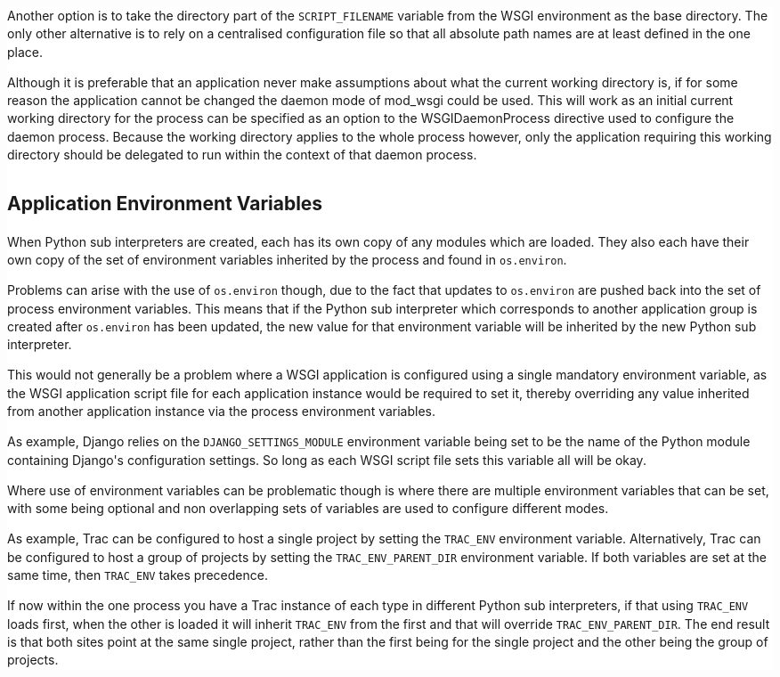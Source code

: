 Another option is to take the directory part of the `SCRIPT_FILENAME`
variable from the WSGI environment as the base directory. The only other
alternative is to rely on a centralised configuration file so that all
absolute path names are at least defined in the one place.

Although it is preferable that an application never make assumptions about
what the current working directory is, if for some reason the application
cannot be changed the daemon mode of mod\_wsgi could be used. This will work
as an initial current working directory for the process can be specified as
an option to the WSGIDaemonProcess directive used to configure the daemon
process. Because the working directory applies to the whole process
however, only the application requiring this working directory should be
delegated to run within the context of that daemon process.

## Application Environment Variables ##

When Python sub interpreters are created, each has its own copy of any
modules which are loaded. They also each have their own copy of the set of
environment variables inherited by the process and found in `os.environ`.

Problems can arise with the use of `os.environ` though, due to the fact
that updates to `os.environ` are pushed back into the set of process
environment variables. This means that if the Python sub interpreter which
corresponds to another application group is created after `os.environ`
has been updated, the new value for that environment variable will be
inherited by the new Python sub interpreter.

This would not generally be a problem where a WSGI application is
configured using a single mandatory environment variable, as the WSGI
application script file for each application instance would be required to
set it, thereby overriding any value inherited from another application
instance via the process environment variables.

As example, Django relies on the `DJANGO_SETTINGS_MODULE` environment
variable being set to be the name of the Python module containing Django's
configuration settings. So long as each WSGI script file sets this variable
all will be okay.

Where use of environment variables can be problematic though is where there
are multiple environment variables that can be set, with some being
optional and non overlapping sets of variables are used to configure
different modes.

As example, Trac can be configured to host a single project by setting the
`TRAC_ENV` environment variable. Alternatively, Trac can be configured
to host a group of projects by setting the `TRAC_ENV_PARENT_DIR`
environment variable. If both variables are set at the same time, then
`TRAC_ENV` takes precedence.

If now within the one process you have a Trac instance of each type in
different Python sub interpreters, if that using `TRAC_ENV` loads
first, when the other is loaded it will inherit `TRAC_ENV` from the
first and that will override `TRAC_ENV_PARENT_DIR`. The end result is
that both sites point at the same single project, rather than the first
being for the single project and the other being the group of projects.
